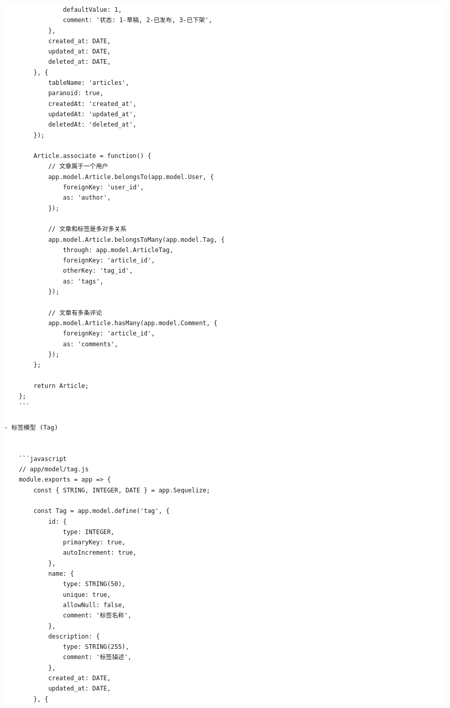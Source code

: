                     defaultValue: 1,
                    comment: '状态: 1-草稿, 2-已发布, 3-已下架',
                },
                created_at: DATE,
                updated_at: DATE,
                deleted_at: DATE,
            }, {
                tableName: 'articles',
                paranoid: true,
                createdAt: 'created_at',
                updatedAt: 'updated_at',
                deletedAt: 'deleted_at',
            });

            Article.associate = function() {
                // 文章属于一个用户
                app.model.Article.belongsTo(app.model.User, {
                    foreignKey: 'user_id',
                    as: 'author',
                });
                
                // 文章和标签是多对多关系
                app.model.Article.belongsToMany(app.model.Tag, {
                    through: app.model.ArticleTag,
                    foreignKey: 'article_id',
                    otherKey: 'tag_id',
                    as: 'tags',
                });
                
                // 文章有多条评论
                app.model.Article.hasMany(app.model.Comment, {
                    foreignKey: 'article_id',
                    as: 'comments',
                });
            };

            return Article;
        };
        ```

    - 标签模型 (Tag)


        ```javascript
        // app/model/tag.js
        module.exports = app => {
            const { STRING, INTEGER, DATE } = app.Sequelize;

            const Tag = app.model.define('tag', {
                id: {
                    type: INTEGER,
                    primaryKey: true,
                    autoIncrement: true,
                },
                name: {
                    type: STRING(50),
                    unique: true,
                    allowNull: false,
                    comment: '标签名称',
                },
                description: {
                    type: STRING(255),
                    comment: '标签描述',
                },
                created_at: DATE,
                updated_at: DATE,
            }, {